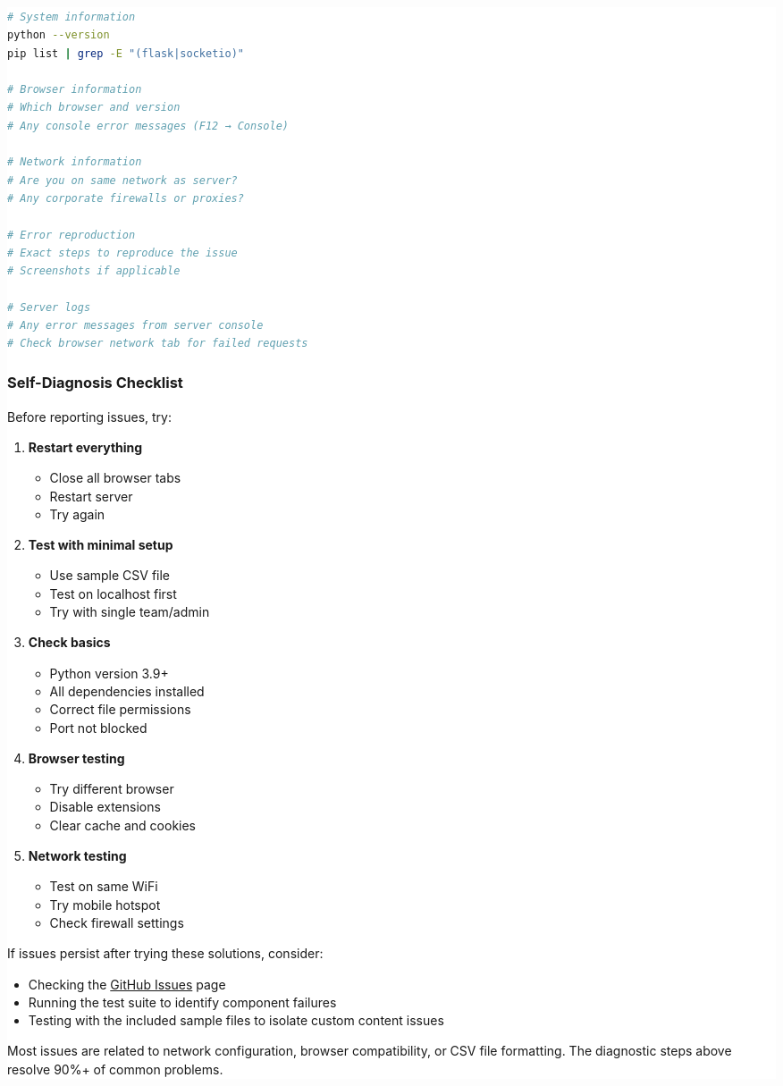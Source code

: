 ```bash
# System information
python --version
pip list | grep -E "(flask|socketio)"

# Browser information
# Which browser and version
# Any console error messages (F12 → Console)

# Network information
# Are you on same network as server?
# Any corporate firewalls or proxies?

# Error reproduction
# Exact steps to reproduce the issue
# Screenshots if applicable

# Server logs
# Any error messages from server console
# Check browser network tab for failed requests
```

### Self-Diagnosis Checklist
Before reporting issues, try:

1. **Restart everything**
   - Close all browser tabs
   - Restart server
   - Try again

2. **Test with minimal setup**
   - Use sample CSV file
   - Test on localhost first
   - Try with single team/admin

3. **Check basics**
   - Python version 3.9+
   - All dependencies installed
   - Correct file permissions
   - Port not blocked

4. **Browser testing**
   - Try different browser
   - Disable extensions
   - Clear cache and cookies

5. **Network testing**
   - Test on same WiFi
   - Try mobile hotspot
   - Check firewall settings

If issues persist after trying these solutions, consider:
- Checking the [GitHub Issues](https://github.com/your-repo/issues) page
- Running the test suite to identify component failures
- Testing with the included sample files to isolate custom content issues

Most issues are related to network configuration, browser compatibility, or CSV file formatting. The diagnostic steps above resolve 90%+ of common problems.